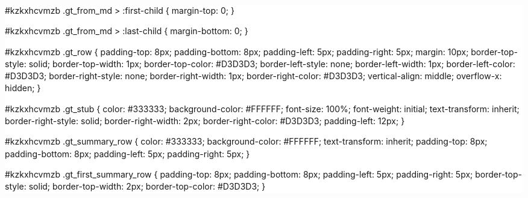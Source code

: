 #kzkxhcvmzb .gt_from_md > :first-child {
  margin-top: 0;
}

#kzkxhcvmzb .gt_from_md > :last-child {
  margin-bottom: 0;
}

#kzkxhcvmzb .gt_row {
  padding-top: 8px;
  padding-bottom: 8px;
  padding-left: 5px;
  padding-right: 5px;
  margin: 10px;
  border-top-style: solid;
  border-top-width: 1px;
  border-top-color: #D3D3D3;
  border-left-style: none;
  border-left-width: 1px;
  border-left-color: #D3D3D3;
  border-right-style: none;
  border-right-width: 1px;
  border-right-color: #D3D3D3;
  vertical-align: middle;
  overflow-x: hidden;
}

#kzkxhcvmzb .gt_stub {
  color: #333333;
  background-color: #FFFFFF;
  font-size: 100%;
  font-weight: initial;
  text-transform: inherit;
  border-right-style: solid;
  border-right-width: 2px;
  border-right-color: #D3D3D3;
  padding-left: 12px;
}

#kzkxhcvmzb .gt_summary_row {
  color: #333333;
  background-color: #FFFFFF;
  text-transform: inherit;
  padding-top: 8px;
  padding-bottom: 8px;
  padding-left: 5px;
  padding-right: 5px;
}

#kzkxhcvmzb .gt_first_summary_row {
  padding-top: 8px;
  padding-bottom: 8px;
  padding-left: 5px;
  padding-right: 5px;
  border-top-style: solid;
  border-top-width: 2px;
  border-top-color: #D3D3D3;
}

